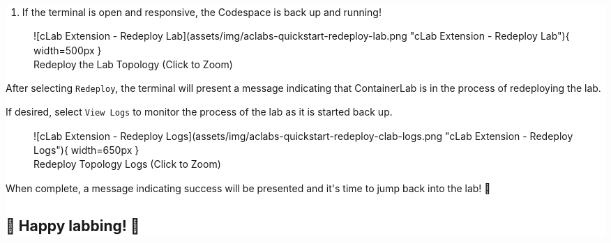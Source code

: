 1. If the terminal is open and responsive, the Codespace is back up and running!

<figure markdown>
![cLab Extension - Redeploy Lab](assets/img/aclabs-quickstart-redeploy-lab.png "cLab Extension - Redeploy Lab"){ width=500px }
<figcaption>Redeploy the Lab Topology (Click to Zoom)</figcaption>
</figure>

After selecting `Redeploy`, the terminal will present a message indicating that ContainerLab is in the process of redeploying the lab.

If desired, select `View Logs` to monitor the process of the lab as it is started back up.

<figure markdown>
![cLab Extension - Redeploy Logs](assets/img/aclabs-quickstart-redeploy-clab-logs.png "cLab Extension - Redeploy Logs"){ width=650px }
<figcaption>Redeploy Topology Logs (Click to Zoom)</figcaption>
</figure>

When complete, a message indicating success will be presented and it's time to jump back into the lab! :partying_face:

## :test_tube: Happy labbing! :test_tube:
